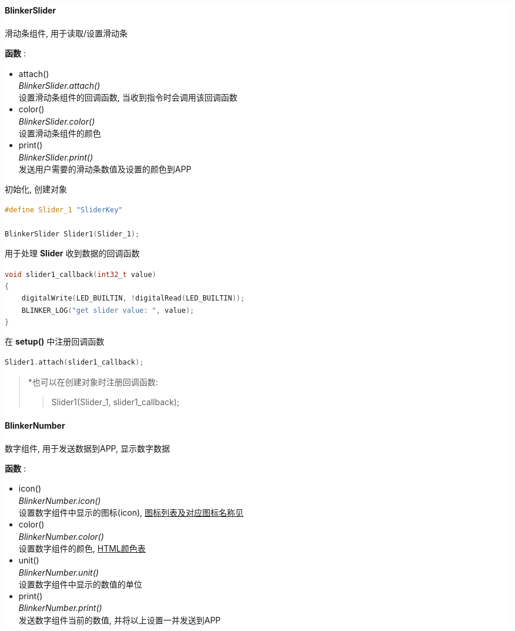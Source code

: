 
#### BlinkerSlider
滑动条组件, 用于读取/设置滑动条  

**函数** :  
- attach()  
    *BlinkerSlider.attach()*  
    设置滑动条组件的回调函数, 当收到指令时会调用该回调函数  
- color()  
    *BlinkerSlider.color()*  
    设置滑动条组件的颜色 
- print()  
    *BlinkerSlider.print()*  
    发送用户需要的滑动条数值及设置的颜色到APP

初始化, 创建对象
```c++
#define Slider_1 "SliderKey"

BlinkerSlider Slider1(Slider_1);
```
用于处理 **Slider** 收到数据的回调函数
```c++
void slider1_callback(int32_t value)
{
    digitalWrite(LED_BUILTIN, !digitalRead(LED_BUILTIN));
    BLINKER_LOG("get slider value: ", value);
}
```

在 **setup()** 中注册回调函数
```c++
Slider1.attach(slider1_callback);
```
> *也可以在创建对象时注册回调函数:
>> Slider1(Slider_1, slider1_callback); 


 

#### BlinkerNumber
数字组件, 用于发送数据到APP, 显示数字数据  

**函数** :
- icon()  
    *BlinkerNumber.icon()*  
    设置数字组件中显示的图标(icon), [图标列表及对应图标名称见](https://fontawesome.com/)
- color()  
    *BlinkerNumber.color()*  
    设置数字组件的颜色, [HTML颜色表](http://www.w3school.com.cn/tags/html_ref_colornames.asp)
- unit()  
    *BlinkerNumber.unit()*  
    设置数字组件中显示的数值的单位  
- print()  
    *BlinkerNumber.print()*  
    发送数字组件当前的数值, 并将以上设置一并发送到APP  

